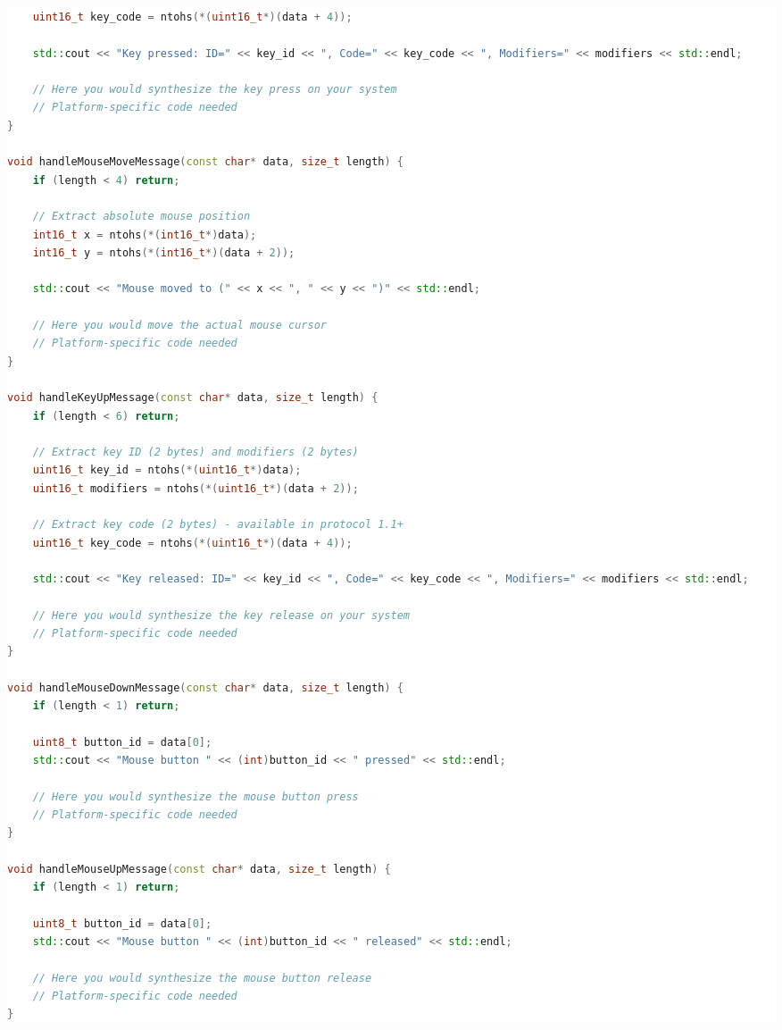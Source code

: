 ```cpp
    uint16_t key_code = ntohs(*(uint16_t*)(data + 4));
    
    std::cout << "Key pressed: ID=" << key_id << ", Code=" << key_code << ", Modifiers=" << modifiers << std::endl;
    
    // Here you would synthesize the key press on your system
    // Platform-specific code needed
}

void handleMouseMoveMessage(const char* data, size_t length) {
    if (length < 4) return;
    
    // Extract absolute mouse position
    int16_t x = ntohs(*(int16_t*)data);
    int16_t y = ntohs(*(int16_t*)(data + 2));
    
    std::cout << "Mouse moved to (" << x << ", " << y << ")" << std::endl;
    
    // Here you would move the actual mouse cursor
    // Platform-specific code needed
}

void handleKeyUpMessage(const char* data, size_t length) {
    if (length < 6) return;
    
    // Extract key ID (2 bytes) and modifiers (2 bytes)
    uint16_t key_id = ntohs(*(uint16_t*)data);
    uint16_t modifiers = ntohs(*(uint16_t*)(data + 2));
    
    // Extract key code (2 bytes) - available in protocol 1.1+
    uint16_t key_code = ntohs(*(uint16_t*)(data + 4));
    
    std::cout << "Key released: ID=" << key_id << ", Code=" << key_code << ", Modifiers=" << modifiers << std::endl;
    
    // Here you would synthesize the key release on your system
    // Platform-specific code needed
}

void handleMouseDownMessage(const char* data, size_t length) {
    if (length < 1) return;
    
    uint8_t button_id = data[0];
    std::cout << "Mouse button " << (int)button_id << " pressed" << std::endl;
    
    // Here you would synthesize the mouse button press
    // Platform-specific code needed
}

void handleMouseUpMessage(const char* data, size_t length) {
    if (length < 1) return;
    
    uint8_t button_id = data[0];
    std::cout << "Mouse button " << (int)button_id << " released" << std::endl;
    
    // Here you would synthesize the mouse button release
    // Platform-specific code needed
}
```
